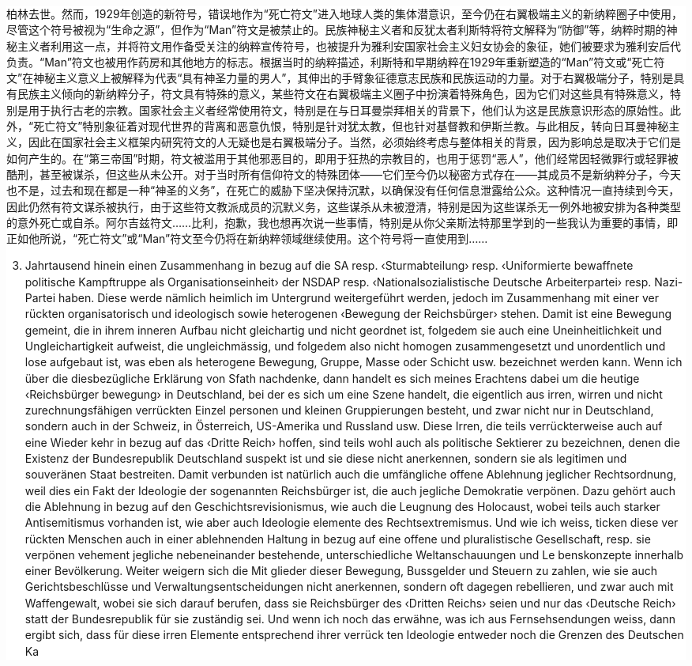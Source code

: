 柏林去世。然而，1929年创造的新符号，错误地作为“死亡符文”进入地球人类的集体潜意识，至今仍在右翼极端主义的新纳粹圈子中使用，尽管这个符号被视为“生命之源”，但作为“Man”符文是被禁止的。民族神秘主义者和反犹太者利斯特将符文解释为“防御”等，纳粹时期的神秘主义者利用这一点，并将符文用作备受关注的纳粹宣传符号，也被提升为雅利安国家社会主义妇女协会的象征，她们被要求为雅利安后代负责。“Man”符文也被用作药房和其他地方的标志。根据当时的纳粹描述，利斯特和早期纳粹在1929年重新塑造的“Man”符文或“死亡符文”在神秘主义意义上被解释为代表“具有神圣力量的男人”，其伸出的手臂象征德意志民族和民族运动的力量。对于右翼极端分子，特别是具有民族主义倾向的新纳粹分子，符文具有特殊的意义，某些符文在右翼极端主义圈子中扮演着特殊角色，因为它们对这些具有特殊意义，特别是用于执行古老的宗教。国家社会主义者经常使用符文，特别是在与日耳曼崇拜相关的背景下，他们认为这是民族意识形态的原始性。此外，“死亡符文”特别象征着对现代世界的背离和恶意仇恨，特别是针对犹太教，但也针对基督教和伊斯兰教。与此相反，转向日耳曼神秘主义，因此在国家社会主义框架内研究符文的人无疑也是右翼极端分子。当然，必须始终考虑与整体相关的背景，因为影响总是取决于它们是如何产生的。在“第三帝国”时期，符文被滥用于其他邪恶目的，即用于狂热的宗教目的，也用于惩罚“恶人”，他们经常因轻微罪行或轻罪被酷刑，甚至被谋杀，但这些从未公开。对于当时所有信仰符文的特殊团体——它们至今仍以秘密方式存在——其成员不是新纳粹分子，今天也不是，过去和现在都是一种“神圣的义务”，在死亡的威胁下坚决保持沉默，以确保没有任何信息泄露给公众。这种情况一直持续到今天，因此仍然有符文谋杀被执行，由于这些符文教派成员的沉默义务，这些谋杀从未被澄清，特别是因为这些谋杀无一例外地被安排为各种类型的意外死亡或自杀。阿尔吉兹符文……比利，抱歉，我也想再次说一些事情，特别是从你父亲斯法特那里学到的一些我认为重要的事情，即正如他所说，“死亡符文”或“Man”符文至今仍将在新纳粹领域继续使用。这个符号将一直使用到……

3. Jahrtausend hinein einen Zusammenhang in bezug auf die SA resp. ‹Sturmabteilung› resp. ‹Uniformierte bewaffnete politische Kampftruppe als Organisationseinheit› der NSDAP resp. ‹Nationalsozialistische Deutsche Arbeiterpartei› resp. Nazi-Partei haben. Diese werde nämlich heimlich im Untergrund weitergeführt werden, jedoch im Zusammenhang mit einer ver rückten organisatorisch und ideologisch sowie heterogenen ‹Bewegung der Reichsbürger› stehen. Damit ist eine Bewegung gemeint, die in ihrem inneren Aufbau nicht gleichartig und nicht geordnet ist, folgedem sie auch eine Uneinheitlichkeit und Ungleichartigkeit aufweist, die ungleichmässig, und folgedem also nicht homogen zusammengesetzt und unordentlich und lose aufgebaut ist, was eben als heterogene Bewegung, Gruppe, Masse oder Schicht usw. bezeichnet werden kann. Wenn ich über die diesbezügliche Erklärung von Sfath nachdenke, dann handelt es sich meines Erachtens dabei um die heutige ‹Reichsbürger bewegung› in Deutschland, bei der es sich um eine Szene handelt, die eigentlich aus irren, wirren und nicht zurechnungsfähigen verrückten Einzel personen und kleinen Gruppierungen besteht, und zwar nicht nur in Deutschland, sondern auch in der Schweiz, in Österreich, US-Amerika und Russland usw. Diese Irren, die teils verrückterweise auch auf eine Wieder kehr in bezug auf das ‹Dritte Reich› hoffen, sind teils wohl auch als politische Sektierer zu bezeichnen, denen die Existenz der Bundesrepublik Deutschland suspekt ist und sie diese nicht anerkennen, sondern sie als legitimen und souveränen Staat bestreiten. Damit verbunden ist natürlich auch die umfängliche offene Ablehnung jeglicher Rechtsordnung, weil dies ein Fakt der Ideologie der sogenannten Reichsbürger ist, die auch jegliche Demokratie verpönen. Dazu gehört auch die Ablehnung in bezug auf den Geschichtsrevisionismus, wie auch die Leugnung des Holocaust, wobei teils auch starker Antisemitismus vorhanden ist, wie aber auch Ideologie elemente des Rechtsextremismus. Und wie ich weiss, ticken diese ver rückten Menschen auch in einer ablehnenden Haltung in bezug auf eine offene und pluralistische Gesellschaft, resp. sie verpönen vehement jegliche nebeneinander bestehende, unterschiedliche Weltanschauungen und Le benskonzepte innerhalb einer Bevölkerung. Weiter weigern sich die Mit glieder dieser Bewegung, Bussgelder und Steuern zu zahlen, wie sie auch Gerichtsbeschlüsse und Verwaltungsentscheidungen nicht anerkennen, sondern oft dagegen rebellieren, und zwar auch mit Waffengewalt, wobei sie sich darauf berufen, dass sie Reichsbürger des ‹Dritten Reichs› seien und nur das ‹Deutsche Reich› statt der Bundesrepublik für sie zuständig sei. Und wenn ich noch das erwähne, was ich aus Fernsehsendungen weiss, dann ergibt sich, dass für diese irren Elemente entsprechend ihrer verrück ten Ideologie entweder noch die Grenzen des Deutschen Ka